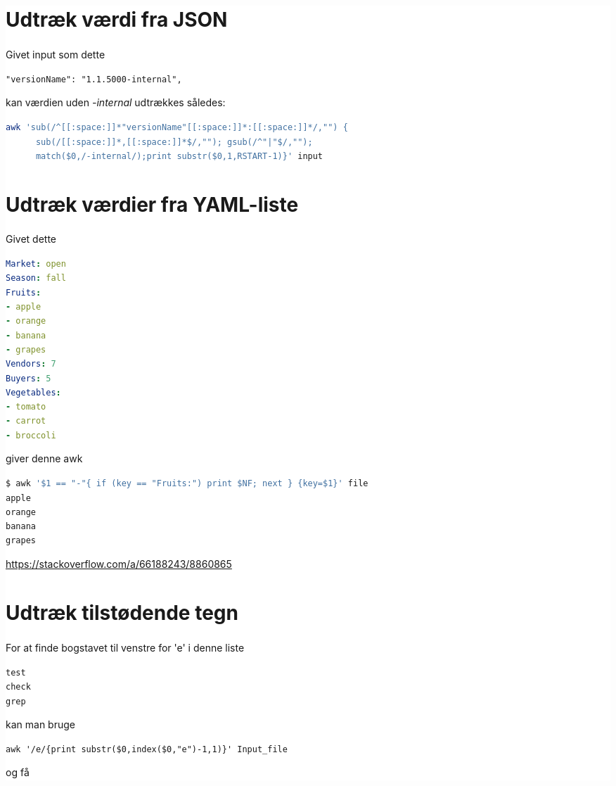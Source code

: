 # Udtræk værdi fra JSON

Givet input som dette

```
"versionName": "1.1.5000-internal",
```

kan værdien uden _-internal_ udtrækkes således:

```bash
awk 'sub(/^[[:space:]]*"versionName"[[:space:]]*:[[:space:]]*/,"") {
      sub(/[[:space:]]*,[[:space:]]*$/,""); gsub(/^"|"$/,"");
      match($0,/-internal/);print substr($0,1,RSTART-1)}' input
```

# Udtræk værdier fra YAML-liste

Givet dette

```yaml
Market: open
Season: fall
Fruits:
- apple
- orange
- banana
- grapes
Vendors: 7
Buyers: 5
Vegetables:
- tomato
- carrot
- broccoli
```

giver denne awk

```bash
$ awk '$1 == "-"{ if (key == "Fruits:") print $NF; next } {key=$1}' file
apple
orange
banana
grapes
```

<https://stackoverflow.com/a/66188243/8860865>

# Udtræk tilstødende tegn

For at finde bogstavet til venstre for 'e' i denne liste

```
test
check
grep
```
kan man bruge
```
awk '/e/{print substr($0,index($0,"e")-1,1)}' Input_file
```
og få


[^1]: Ved 'idiomatisk' forstås den typisk meget koncise udtryksform,
